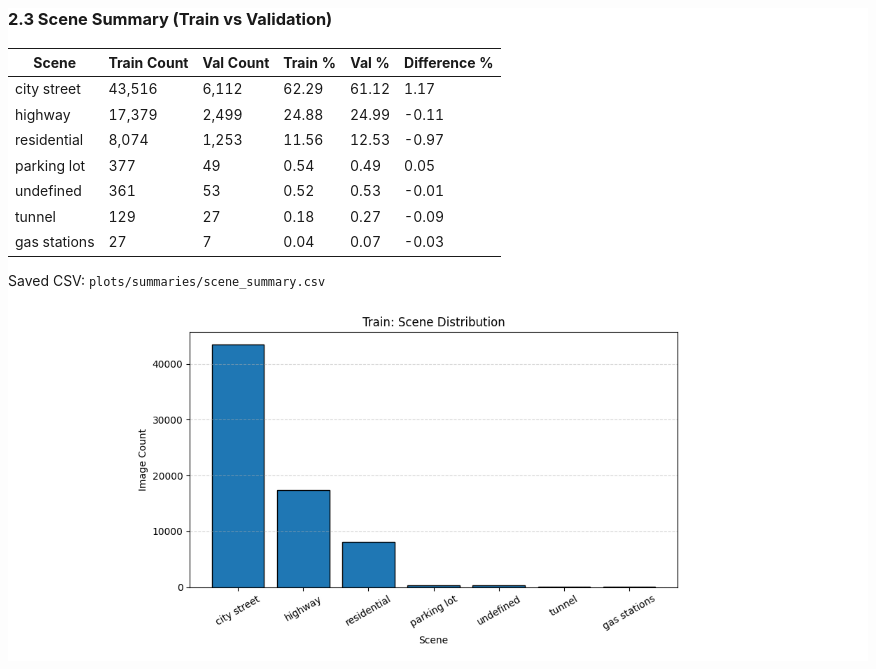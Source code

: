   </div>
</div>

### 2.3 Scene Summary (Train vs Validation)

| Scene        | Train Count | Val Count | Train % | Val % | Difference % |
|--------------|-------------|-----------|---------|-------|--------------|
| city street  | 43,516      | 6,112     | 62.29   | 61.12 | 1.17         |
| highway      | 17,379      | 2,499     | 24.88   | 24.99 | -0.11        |
| residential  | 8,074       | 1,253     | 11.56   | 12.53 | -0.97        |
| parking lot  | 377         | 49        | 0.54    | 0.49  | 0.05         |
| undefined    | 361         | 53        | 0.52    | 0.53  | -0.01        |
| tunnel       | 129         | 27        | 0.18    | 0.27  | -0.09        |
| gas stations | 27          | 7         | 0.04    | 0.07  | -0.03        |

Saved CSV: `plots/summaries/scene_summary.csv`
<div style="display: flex; text-align: center;">
  <div>
    <img src="plots\train\scene_distribution.png" alt="Image 1" width="70%">
  </div>
  <div>